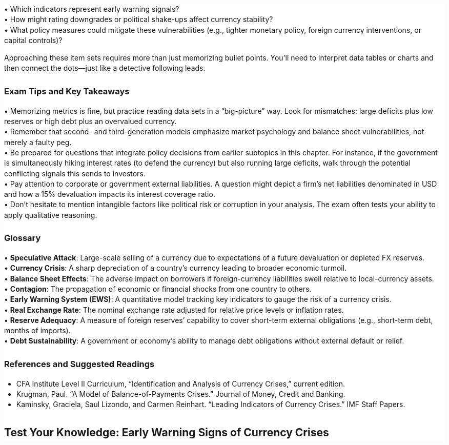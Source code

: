 • Which indicators represent early warning signals?  
• How might rating downgrades or political shake-ups affect currency stability?  
• What policy measures could mitigate these vulnerabilities (e.g., tighter monetary policy, foreign currency interventions, or capital controls)?  

Approaching these item sets requires more than just memorizing bullet points. You’ll need to interpret data tables or charts and then connect the dots—just like a detective following leads.

### Exam Tips and Key Takeaways

• Memorizing metrics is fine, but practice reading data sets in a “big-picture” way. Look for mismatches: large deficits plus low reserves or high debt plus an overvalued currency.  
• Remember that second- and third-generation models emphasize market psychology and balance sheet vulnerabilities, not merely a faulty peg.  
• Be prepared for questions that integrate policy decisions from earlier subtopics in this chapter. For instance, if the government is simultaneously hiking interest rates (to defend the currency) but also running large deficits, walk through the potential conflicting signals this sends to investors.  
• Pay attention to corporate or government external liabilities. A question might depict a firm’s net liabilities denominated in USD and how a 15% devaluation impacts its interest coverage ratio.  
• Don’t hesitate to mention intangible factors like political risk or corruption in your analysis. The exam often tests your ability to apply qualitative reasoning.  

### Glossary

• **Speculative Attack**: Large-scale selling of a currency due to expectations of a future devaluation or depleted FX reserves.  
• **Currency Crisis**: A sharp depreciation of a country’s currency leading to broader economic turmoil.  
• **Balance Sheet Effects**: The adverse impact on borrowers if foreign-currency liabilities swell relative to local-currency assets.  
• **Contagion**: The propagation of economic or financial shocks from one country to others.  
• **Early Warning System (EWS)**: A quantitative model tracking key indicators to gauge the risk of a currency crisis.  
• **Real Exchange Rate**: The nominal exchange rate adjusted for relative price levels or inflation rates.  
• **Reserve Adequacy**: A measure of foreign reserves’ capability to cover short-term external obligations (e.g., short-term debt, months of imports).  
• **Debt Sustainability**: A government or economy’s ability to manage debt obligations without external default or relief.

### References and Suggested Readings

- CFA Institute Level II Curriculum, “Identification and Analysis of Currency Crises,” current edition.  
- Krugman, Paul. “A Model of Balance-of-Payments Crises.” Journal of Money, Credit and Banking.  
- Kaminsky, Graciela, Saul Lizondo, and Carmen Reinhart. “Leading Indicators of Currency Crises.” IMF Staff Papers.

## Test Your Knowledge: Early Warning Signs of Currency Crises
